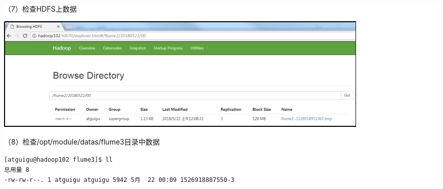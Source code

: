 （7）检查HDFS上数据

![img](assets/wps24.jpg) 

（8）检查/opt/module/datas/flume3目录中数据

```shell
[atguigu@hadoop102 flume3]$ ll
总用量 8
-rw-rw-r--. 1 atguigu atguigu 5942 5月  22 00:09 1526918887550-3
```


